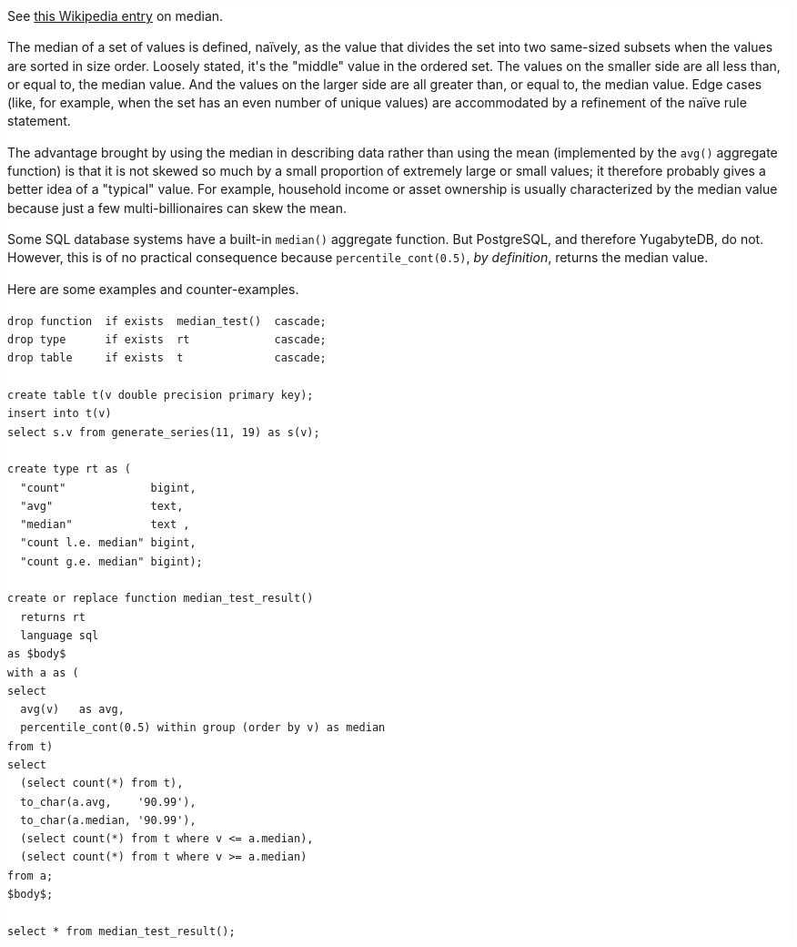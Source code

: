 See [this Wikipedia entry](https://en.wikipedia.org/wiki/Median) on median.

The median of a set of values is defined, naïvely, as the value that divides the set into two same-sized subsets when the values are sorted in size order. Loosely stated, it's the "middle" value in the ordered set. The values on the smaller side are all less than, or equal to, the median value. And the values on the larger side are all greater than, or equal to, the median value. Edge cases (like, for example, when the set has an even number of unique values) are accommodated by a refinement of the naïve rule statement.

The advantage brought by using the median in describing data rather than using the mean (implemented by the `avg()` aggregate function) is that it is not skewed so much by a small proportion of extremely large or small values; it therefore probably gives a better idea of a "typical" value. For example, household income or asset ownership is usually characterized by the median value because just a few multi-billionaires can skew the mean.

Some SQL database systems have a built-in `median()` aggregate function. But PostgreSQL, and therefore YugabyteDB, do not. However, this is of no practical consequence because `percentile_cont(0.5)`, _by definition_, returns the median value.

Here are some examples and counter-examples.

```plpgsql
drop function  if exists  median_test()  cascade;
drop type      if exists  rt             cascade;
drop table     if exists  t              cascade;

create table t(v double precision primary key);
insert into t(v)
select s.v from generate_series(11, 19) as s(v);

create type rt as (
  "count"             bigint,
  "avg"               text,
  "median"            text ,
  "count l.e. median" bigint,
  "count g.e. median" bigint);

create or replace function median_test_result()
  returns rt
  language sql
as $body$
with a as (
select
  avg(v)   as avg,
  percentile_cont(0.5) within group (order by v) as median
from t)
select
  (select count(*) from t),
  to_char(a.avg,    '90.99'),
  to_char(a.median, '90.99'),
  (select count(*) from t where v <= a.median),
  (select count(*) from t where v >= a.median)
from a;
$body$;

select * from median_test_result();
```
